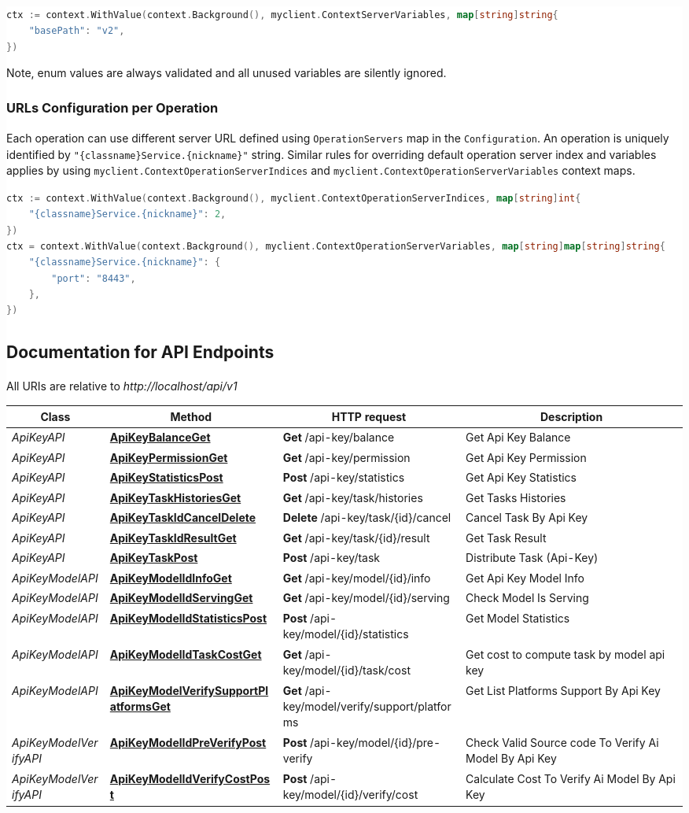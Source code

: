 ```go
ctx := context.WithValue(context.Background(), myclient.ContextServerVariables, map[string]string{
	"basePath": "v2",
})
```

Note, enum values are always validated and all unused variables are silently ignored.

### URLs Configuration per Operation

Each operation can use different server URL defined using `OperationServers` map in the `Configuration`.
An operation is uniquely identified by `"{classname}Service.{nickname}"` string.
Similar rules for overriding default operation server index and variables applies by using `myclient.ContextOperationServerIndices` and `myclient.ContextOperationServerVariables` context maps.

```go
ctx := context.WithValue(context.Background(), myclient.ContextOperationServerIndices, map[string]int{
	"{classname}Service.{nickname}": 2,
})
ctx = context.WithValue(context.Background(), myclient.ContextOperationServerVariables, map[string]map[string]string{
	"{classname}Service.{nickname}": {
		"port": "8443",
	},
})
```

## Documentation for API Endpoints

All URIs are relative to *http://localhost/api/v1*

Class | Method | HTTP request | Description
------------ | ------------- | ------------- | -------------
*ApiKeyAPI* | [**ApiKeyBalanceGet**](docs/ApiKeyAPI.md#apikeybalanceget) | **Get** /api-key/balance | Get Api Key Balance
*ApiKeyAPI* | [**ApiKeyPermissionGet**](docs/ApiKeyAPI.md#apikeypermissionget) | **Get** /api-key/permission | Get Api Key Permission
*ApiKeyAPI* | [**ApiKeyStatisticsPost**](docs/ApiKeyAPI.md#apikeystatisticspost) | **Post** /api-key/statistics | Get Api Key Statistics
*ApiKeyAPI* | [**ApiKeyTaskHistoriesGet**](docs/ApiKeyAPI.md#apikeytaskhistoriesget) | **Get** /api-key/task/histories | Get Tasks Histories
*ApiKeyAPI* | [**ApiKeyTaskIdCancelDelete**](docs/ApiKeyAPI.md#apikeytaskidcanceldelete) | **Delete** /api-key/task/{id}/cancel | Cancel Task By Api Key
*ApiKeyAPI* | [**ApiKeyTaskIdResultGet**](docs/ApiKeyAPI.md#apikeytaskidresultget) | **Get** /api-key/task/{id}/result | Get Task Result
*ApiKeyAPI* | [**ApiKeyTaskPost**](docs/ApiKeyAPI.md#apikeytaskpost) | **Post** /api-key/task | Distribute Task (Api-Key)
*ApiKeyModelAPI* | [**ApiKeyModelIdInfoGet**](docs/ApiKeyModelAPI.md#apikeymodelidinfoget) | **Get** /api-key/model/{id}/info | Get Api Key Model Info
*ApiKeyModelAPI* | [**ApiKeyModelIdServingGet**](docs/ApiKeyModelAPI.md#apikeymodelidservingget) | **Get** /api-key/model/{id}/serving | Check Model Is Serving
*ApiKeyModelAPI* | [**ApiKeyModelIdStatisticsPost**](docs/ApiKeyModelAPI.md#apikeymodelidstatisticspost) | **Post** /api-key/model/{id}/statistics | Get Model Statistics
*ApiKeyModelAPI* | [**ApiKeyModelIdTaskCostGet**](docs/ApiKeyModelAPI.md#apikeymodelidtaskcostget) | **Get** /api-key/model/{id}/task/cost | Get cost to compute task by model api key
*ApiKeyModelAPI* | [**ApiKeyModelVerifySupportPlatformsGet**](docs/ApiKeyModelAPI.md#apikeymodelverifysupportplatformsget) | **Get** /api-key/model/verify/support/platforms | Get List Platforms Support By Api Key
*ApiKeyModelVerifyAPI* | [**ApiKeyModelIdPreVerifyPost**](docs/ApiKeyModelVerifyAPI.md#apikeymodelidpreverifypost) | **Post** /api-key/model/{id}/pre-verify | Check Valid Source code To Verify Ai Model By Api Key
*ApiKeyModelVerifyAPI* | [**ApiKeyModelIdVerifyCostPost**](docs/ApiKeyModelVerifyAPI.md#apikeymodelidverifycostpost) | **Post** /api-key/model/{id}/verify/cost | Calculate Cost To Verify Ai Model By Api Key